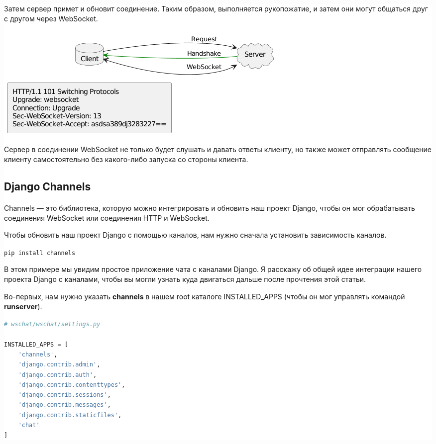 Затем сервер примет и обновит соединение. Таким образом, выполняется рукопожатие, и затем они могут общаться 
друг с другом через WebSocket.

![WebSocket request](./docs/img/websocket-open-connection-handshake-server-side.png)

Сервер в соединении WebSocket не только будет слушать и давать ответы клиенту, но также может отправлять сообщение 
клиенту самостоятельно без какого-либо запуска со стороны клиента.

## Django Channels

Channels — это библиотека, которую можно интегрировать и обновить наш проект Django, чтобы он мог обрабатывать 
соединения WebSocket или соединения HTTP и WebSocket.

Чтобы обновить наш проект Django с помощью каналов, нам нужно сначала установить зависимость каналов.

```bash
pip install channels
```

В этом примере мы увидим простое приложение чата с каналами Django. 
Я расскажу об общей идее интеграции нашего проекта Django с каналами, 
чтобы вы могли узнать куда двигаться дальше после прочтения этой статьи.

Во-первых, нам нужно указать **channels** в нашем root каталоге INSTALLED_APPS 
(чтобы он мог управлять командой **runserver**).

```python
# wschat/wschat/settings.py

INSTALLED_APPS = [
    'channels',
    'django.contrib.admin',
    'django.contrib.auth',
    'django.contrib.contenttypes',
    'django.contrib.sessions',
    'django.contrib.messages',
    'django.contrib.staticfiles',
    'chat'
]
```
